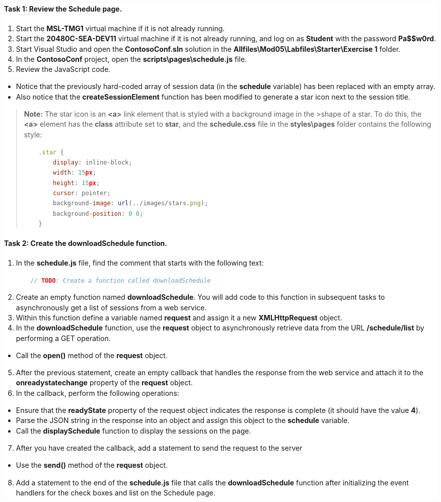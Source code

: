 #### Task 1: Review the Schedule page.

1.	Start the **MSL-TMG1** virtual machine if it is not already running.
2.	Start the **20480C-SEA-DEV11** virtual machine if it is not already running, and log on as **Student** with the password **Pa$$w0rd**.
3.	Start Visual Studio and open the **ContosoConf.sln** solution in the **Allfiles\Mod05\Labfiles\Starter\Exercise 1** folder.
4.	In the **ContosoConf** project, open the **scripts\pages\schedule.js** file. 
5.	Review the JavaScript code. 
- Notice that the previously hard-coded array of session data (in the **schedule** variable) has been replaced with an empty array.
- Also notice that the **createSessionElement** function has been modified to generate a star icon next to the session title.

>**Note:** The star icon is an **&lt;a&gt;** link element that is styled with a background image in the >shape of a star. To do this, the **&lt;a&gt;** element has the **class** attribute set to **star**, and the **schedule.css** file in the **styles\pages** folder contains the following style:
>    ```javascript
>        .star {
>            display: inline-block;
>            width: 15px;
>            height: 15px;
>            cursor: pointer;
>            background-image: url(../images/stars.png);
>            background-position: 0 0;
>        }
>    ```

#### Task 2: Create the downloadSchedule function.

1.	In the **schedule.js** file, find the comment that starts with the following text:
    ```javascript
        // TODO: Create a function called downloadSchedule
    ```
2.	Create an empty function named **downloadSchedule**. You will add code to this function in subsequent tasks to asynchronously get a list of sessions from a web service.
3.	Within this function define a variable named **request** and assign it a new **XMLHttpRequest** object.
4.	In the **downloadSchedule** function, use the **request** object to asynchronously retrieve data from the URL **/schedule/list** by performing a GET operation. 
- Call the **open()** method of the **request** object.
5.	After the previous statement, create an empty callback that handles the response from the web service and attach it to the **onreadystatechange** property of the **request** object.
6.	In the callback, perform the following operations:
- Ensure that the **readyState** property of the request object indicates the response is complete (it should have the value **4**).
- Parse the JSON string in the response into an object and assign this object to the **schedule** variable.
- Call the **displaySchedule** function to display the sessions on the page.
7.	After you have created the callback, add a statement to send the request to the server
- Use the **send()** method of the **request** object.
8.	Add a statement to the end of the **schedule.js** file that calls the **downloadSchedule** function after initializing the event handlers for the check boxes and list on the Schedule page. 
